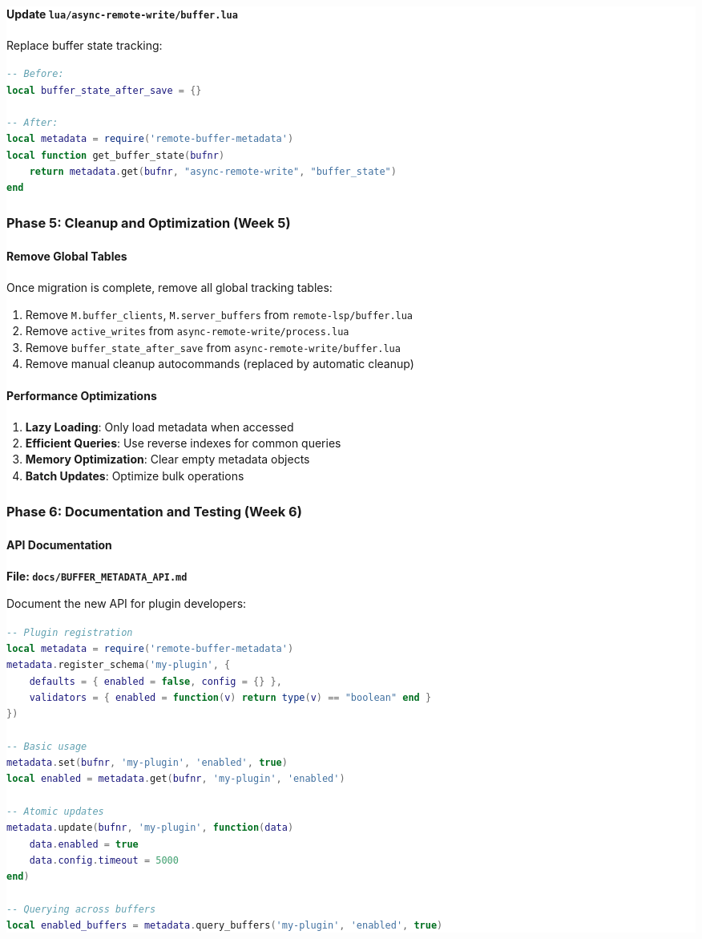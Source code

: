 #### Update `lua/async-remote-write/buffer.lua`

Replace buffer state tracking:

```lua
-- Before:
local buffer_state_after_save = {}

-- After:
local metadata = require('remote-buffer-metadata')
local function get_buffer_state(bufnr)
    return metadata.get(bufnr, "async-remote-write", "buffer_state")
end
```

### Phase 5: Cleanup and Optimization (Week 5)

#### Remove Global Tables

Once migration is complete, remove all global tracking tables:

1. Remove `M.buffer_clients`, `M.server_buffers` from `remote-lsp/buffer.lua`
2. Remove `active_writes` from `async-remote-write/process.lua`
3. Remove `buffer_state_after_save` from `async-remote-write/buffer.lua`
4. Remove manual cleanup autocommands (replaced by automatic cleanup)

#### Performance Optimizations

1. **Lazy Loading**: Only load metadata when accessed
2. **Efficient Queries**: Use reverse indexes for common queries
3. **Memory Optimization**: Clear empty metadata objects
4. **Batch Updates**: Optimize bulk operations

### Phase 6: Documentation and Testing (Week 6)

#### API Documentation

**File: `docs/BUFFER_METADATA_API.md`**

Document the new API for plugin developers:

```lua
-- Plugin registration
local metadata = require('remote-buffer-metadata')
metadata.register_schema('my-plugin', {
    defaults = { enabled = false, config = {} },
    validators = { enabled = function(v) return type(v) == "boolean" end }
})

-- Basic usage
metadata.set(bufnr, 'my-plugin', 'enabled', true)
local enabled = metadata.get(bufnr, 'my-plugin', 'enabled')

-- Atomic updates
metadata.update(bufnr, 'my-plugin', function(data)
    data.enabled = true
    data.config.timeout = 5000
end)

-- Querying across buffers
local enabled_buffers = metadata.query_buffers('my-plugin', 'enabled', true)
```
